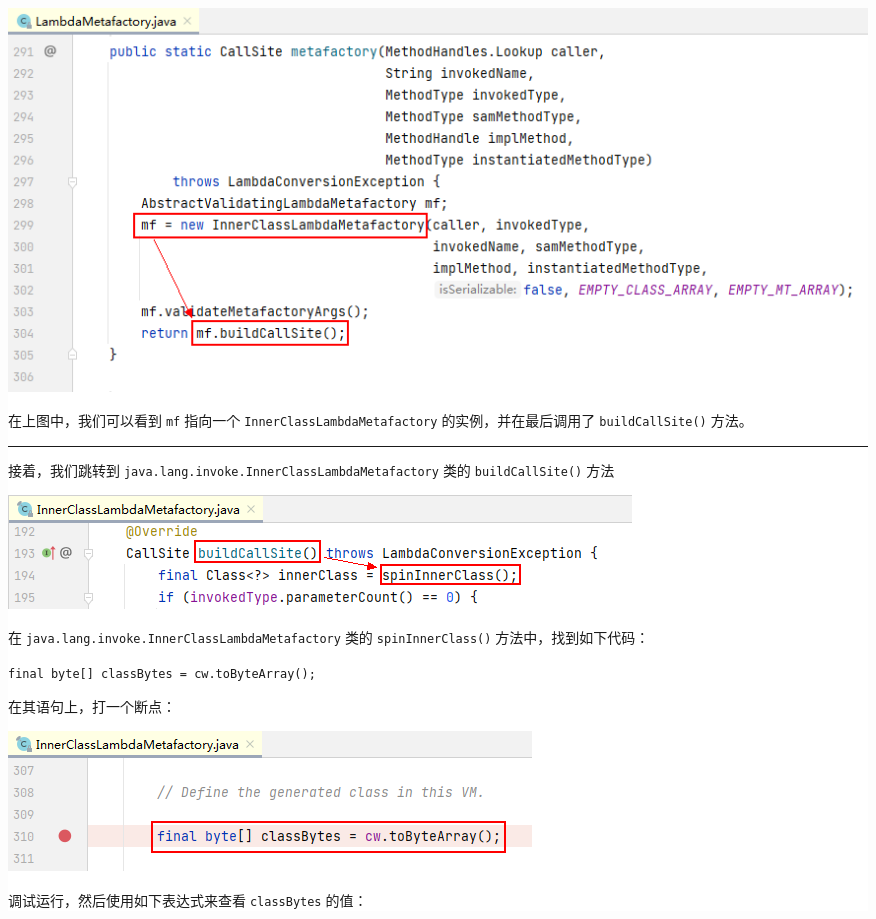 ![LambdaMetafactory 的 metafactory 方法](/assets/images/java/asm/LambdaMetafactory-metafactory.png)

在上图中，我们可以看到 `mf` 指向一个 `InnerClassLambdaMetafactory` 的实例，并在最后调用了 `buildCallSite()` 方法。

---

接着，我们跳转到 `java.lang.invoke.InnerClassLambdaMetafactory` 类的 `buildCallSite()` 方法

![InnerClassLambdaMetafactory 的 buildCallSite 方法](/assets/images/java/asm/InnerClassLambdaMetafactory-buildCallSite.png)

在 `java.lang.invoke.InnerClassLambdaMetafactory` 类的 `spinInnerClass()` 方法中，找到如下代码：

```text
final byte[] classBytes = cw.toByteArray();
```

在其语句上，打一个断点：

![InnerClassLambdaMetafactory 的 spinInnerClass 方法](/assets/images/java/asm/InnerClassLambdaMetafactory-spinInnerClass-toByteArray.png)

调试运行，然后使用如下表达式来查看 `classBytes` 的值：
